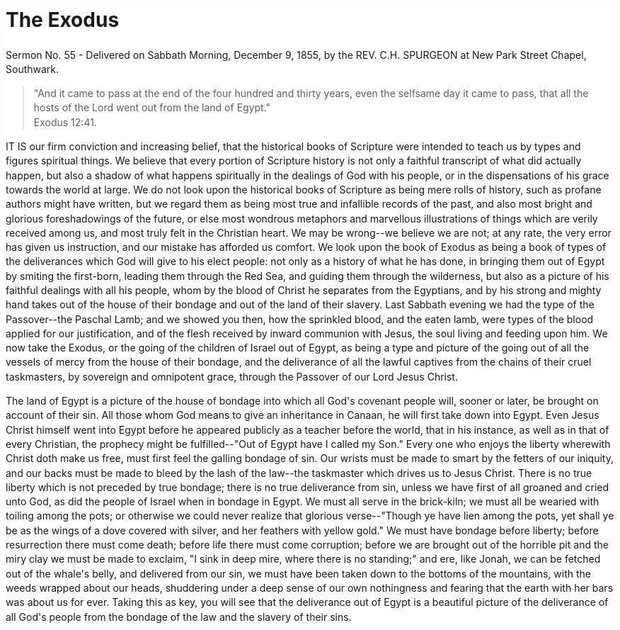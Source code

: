 # The Exodus

Sermon No. 55 - Delivered on Sabbath Morning, December 9, 1855, by the REV. C.H. SPURGEON at New Park Street Chapel, Southwark.

> "And it came to pass at the end of the four hundred and thirty years, even the selfsame day it came to pass, that all the hosts of the Lord went out from the land of Egypt."  
> Exodus 12:41.  

IT IS our firm conviction and increasing belief, that the historical books of Scripture were intended to teach us by types and figures spiritual things. We believe that every portion of Scripture history is not only a faithful transcript of what did actually happen, but also a shadow of what happens spiritually in the dealings of God with his people, or in the dispensations of his grace towards the world at large. We do not look upon the historical books of Scripture as being mere rolls of history, such as profane authors might have written, but we regard them as being most true and infallible records of the past, and also most bright and glorious foreshadowings of the future, or else most wondrous metaphors and marvellous illustrations of things which are verily received among us, and most truly felt in the Christian heart. We may be wrong--we believe we are not; at any rate, the very error has given us instruction, and our mistake has afforded us comfort. We look upon the book of Exodus as being a book of types of the deliverances which God will give to his elect people: not only as a history of what he has done, in bringing them out of Egypt by smiting the first-born, leading them through the Red Sea, and guiding them through the wilderness, but also as a picture of his faithful dealings with all his people, whom by the blood of Christ he separates from the Egyptians, and by his strong and mighty hand takes out of the house of their bondage and out of the land of their slavery. Last Sabbath evening we had the type of the Passover--the Paschal Lamb; and we showed you then, how the sprinkled blood, and the eaten lamb, were types of the blood applied for our justification, and of the flesh received by inward communion with Jesus, the soul living and feeding upon him. We now take the Exodus, or the going of the children of Israel out of Egypt, as being a type and picture of the going out of all the vessels of mercy from the house of their bondage, and the deliverance of all the lawful captives from the chains of their cruel taskmasters, by sovereign and omnipotent grace, through the Passover of our Lord Jesus Christ.

The land of Egypt is a picture of the house of bondage into which all God's covenant people will, sooner or later, be brought on account of their sin. All those whom God means to give an inheritance in Canaan, he will first take down into Egypt. Even Jesus Christ himself went into Egypt before he appeared publicly as a teacher before the world, that in his instance, as well as in that of every Christian, the prophecy might be fulfilled--"Out of Egypt have I called my Son." Every one who enjoys the liberty wherewith Christ doth make us free, must first feel the galling bondage of sin. Our wrists must be made to smart by the fetters of our iniquity, and our backs must be made to bleed by the lash of the law--the taskmaster which drives us to Jesus Christ. There is no true liberty which is not preceded by true bondage; there is no true deliverance from sin, unless we have first of all groaned and cried unto God, as did the people of Israel when in bondage in Egypt. We must all serve in the brick-kiln; we must all be wearied with toiling among the pots; or otherwise we could never realize that glorious verse--"Though ye have lien among the pots, yet shall ye be as the wings of a dove covered with silver, and her feathers with yellow gold." We must have bondage before liberty; before resurrection there must come death; before life there must come corruption; before we are brought out of the horrible pit and the miry clay we must be made to exclaim, "I sink in deep mire, where there is no standing;" and ere, like Jonah, we can be fetched out of the whale's belly, and delivered from our sin, we must have been taken down to the bottoms of the mountains, with the weeds wrapped about our heads, shuddering under a deep sense of our own nothingness and fearing that the earth with her bars was about us for ever. Taking this as key, you will see that the deliverance out of Egypt is a beautiful picture of the deliverance of all God's people from the bondage of the law and the slavery of their sins.
